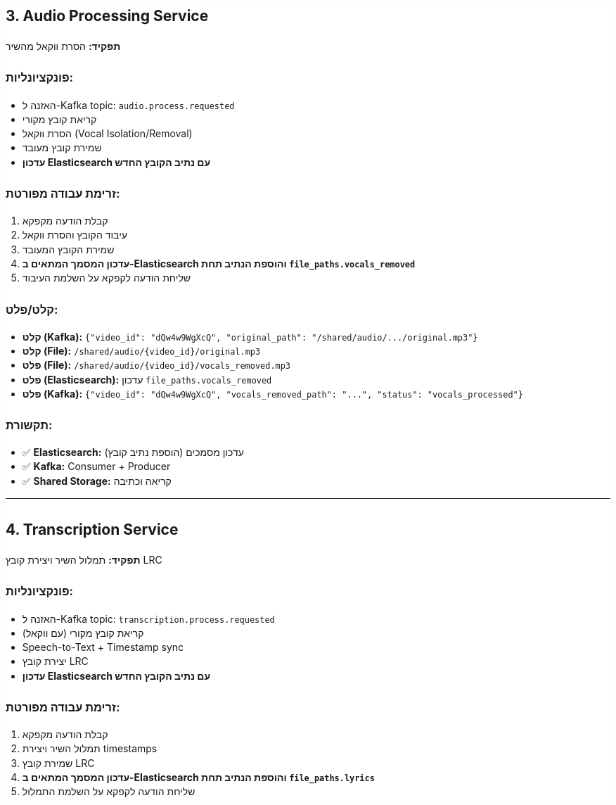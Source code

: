 
## 3. Audio Processing Service
**תפקיד:** הסרת ווקאל מהשיר

### פונקציונליות:
- האזנה ל-Kafka topic: `audio.process.requested`
- קריאת קובץ מקורי
- הסרת ווקאל (Vocal Isolation/Removal)
- שמירת קובץ מעובד
- **עדכון Elasticsearch עם נתיב הקובץ החדש**

### זרימת עבודה מפורטת:
1. קבלת הודעה מקפקא
2. עיבוד הקובץ והסרת ווקאל
3. שמירת הקובץ המעובד
4. **עדכון המסמך המתאים ב-Elasticsearch והוספת הנתיב תחת `file_paths.vocals_removed`**
5. שליחת הודעה לקפקא על השלמת העיבוד

### קלט/פלט:
- **קלט (Kafka):** `{"video_id": "dQw4w9WgXcQ", "original_path": "/shared/audio/.../original.mp3"}`
- **קלט (File):** `/shared/audio/{video_id}/original.mp3`
- **פלט (File):** `/shared/audio/{video_id}/vocals_removed.mp3`
- **פלט (Elasticsearch):** עדכון `file_paths.vocals_removed`
- **פלט (Kafka):** `{"video_id": "dQw4w9WgXcQ", "vocals_removed_path": "...", "status": "vocals_processed"}`

### תקשורת:
- ✅ **Elasticsearch:** עדכון מסמכים (הוספת נתיב קובץ)
- ✅ **Kafka:** Consumer + Producer
- ✅ **Shared Storage:** קריאה וכתיבה

---

## 4. Transcription Service
**תפקיד:** תמלול השיר ויצירת קובץ LRC

### פונקציונליות:
- האזנה ל-Kafka topic: `transcription.process.requested`
- קריאת קובץ מקורי (עם ווקאל)
- Speech-to-Text + Timestamp sync
- יצירת קובץ LRC
- **עדכון Elasticsearch עם נתיב הקובץ החדש**

### זרימת עבודה מפורטת:
1. קבלת הודעה מקפקא
2. תמלול השיר ויצירת timestamps
3. שמירת קובץ LRC
4. **עדכון המסמך המתאים ב-Elasticsearch והוספת הנתיב תחת `file_paths.lyrics`**
5. שליחת הודעה לקפקא על השלמת התמלול
